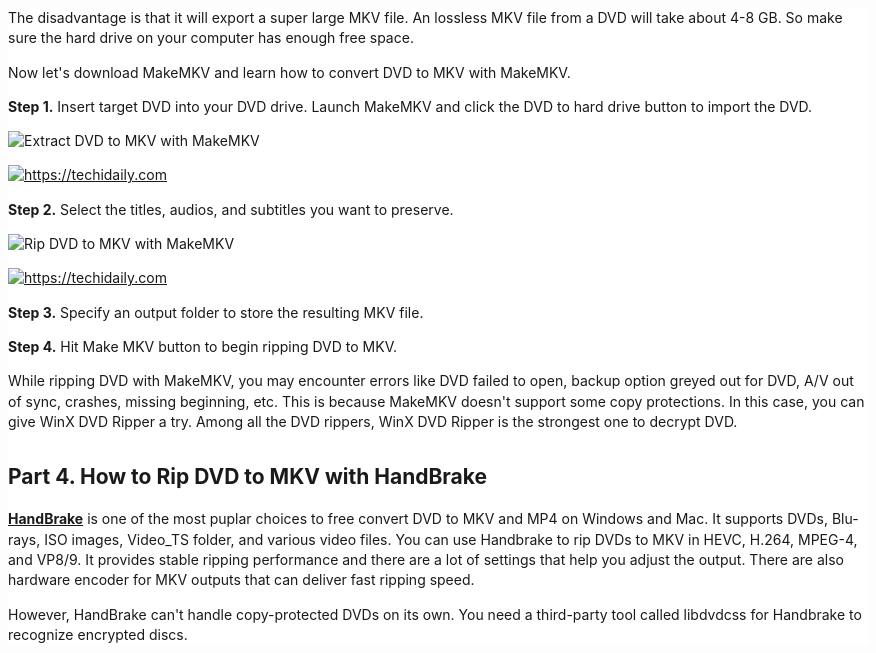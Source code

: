 The disadvantage is that it will export a super large MKV file. An lossless MKV file from a DVD will take about 4-8 GB. So make sure the hard drive on your computer has enough free space. 

Now let's download MakeMKV and learn how to convert DVD to MKV with MakeMKV.

**Step 1.** Insert target DVD into your DVD drive. Launch MakeMKV and click the DVD to hard drive button to import the DVD.

![Extract DVD to MKV with MakeMKV](https://www.winxdvd.com/resource/../seo-img/dvd-ripper/makemkv-open-dvd.jpg) 






<a href="https://aligracehair.sjv.io/c/5597632/2115935/19272" target="_top" id="2115935">
  <img src="//a.impactradius-go.com/display-ad/19272-2115935" border="0" alt="https://techidaily.com" width="392" height="72"/>
</a>
<img height="0" width="0" src="https://aligracehair.sjv.io/i/5597632/2115935/19272" style="position:absolute;visibility:hidden;" border="0" />





**Step 2.** Select the titles, audios, and subtitles you want to preserve.

![Rip DVD to MKV with MakeMKV](https://www.winxdvd.com/resource/../seo-img/dvd-ripper/makemkv-select-titles-audios-subtitles.jpg) 






<a href="https://appsumo.8odi.net/c/5597632/2123726/7443" target="_top" id="2123726">
  <img src="//a.impactradius-go.com/display-ad/7443-2123726" border="0" alt="https://techidaily.com" width="600" height="90"/>
</a>
<img height="0" width="0" src="https://appsumo.8odi.net/i/5597632/2123726/7443" style="position:absolute;visibility:hidden;" border="0" />





**Step 3.** Specify an output folder to store the resulting MKV file.

**Step 4.** Hit Make MKV button to begin ripping DVD to MKV. 

While ripping DVD with MakeMKV, you may encounter errors like DVD failed to open, backup option greyed out for DVD, A/V out of sync, crashes, missing beginning, etc. This is because MakeMKV doesn't support some copy protections. In this case, you can give WinX DVD Ripper a try. Among all the DVD rippers, WinX DVD Ripper is the strongest one to decrypt DVD. 

## Part 4\. How to Rip DVD to MKV with HandBrake

[**HandBrake**](https://handbrake.fr/) is one of the most puplar choices to free convert DVD to MKV and MP4 on Windows and Mac. It supports DVDs, Blu-rays, ISO images, Video\_TS folder, and various video files. You can use Handbrake to rip DVDs to MKV in HEVC, H.264, MPEG-4, and VP8/9\. It provides stable ripping performance and there are a lot of settings that help you adjust the output. There are also hardware encoder for MKV outputs that can deliver fast ripping speed. 

However, HandBrake can't handle copy-protected DVDs on its own. You need a third-party tool called libdvdcss for Handbrake to recognize encrypted discs. 
